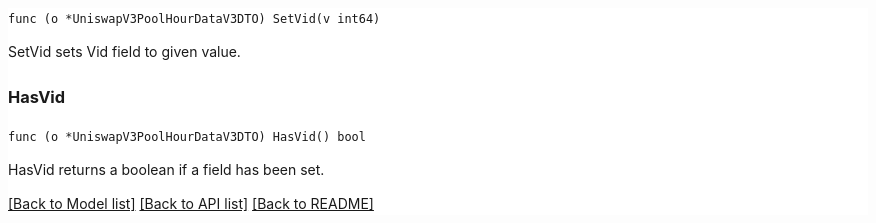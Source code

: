 `func (o *UniswapV3PoolHourDataV3DTO) SetVid(v int64)`

SetVid sets Vid field to given value.

### HasVid

`func (o *UniswapV3PoolHourDataV3DTO) HasVid() bool`

HasVid returns a boolean if a field has been set.


[[Back to Model list]](../README.md#documentation-for-models) [[Back to API list]](../README.md#documentation-for-api-endpoints) [[Back to README]](../README.md)



